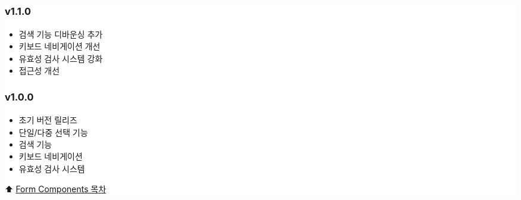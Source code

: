 ### v1.1.0

- 검색 기능 디바운싱 추가
- 키보드 네비게이션 개선
- 유효성 검사 시스템 강화
- 접근성 개선

### v1.0.0

- 초기 버전 릴리즈
- 단일/다중 선택 기능
- 검색 기능
- 키보드 네비게이션
- 유효성 검사 시스템

:arrow_up: [Form Components 목차](../README.md)
